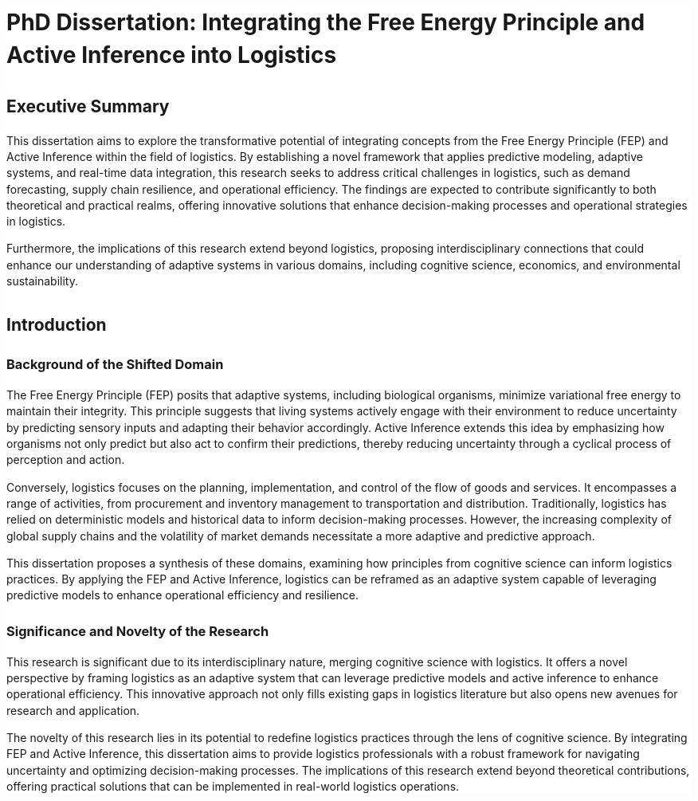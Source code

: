 # PhD Dissertation: Integrating the Free Energy Principle and Active Inference into Logistics

## Executive Summary

This dissertation aims to explore the transformative potential of integrating concepts from the Free Energy Principle (FEP) and Active Inference within the field of logistics. By establishing a novel framework that applies predictive modeling, adaptive systems, and real-time data integration, this research seeks to address critical challenges in logistics, such as demand forecasting, supply chain resilience, and operational efficiency. The findings are expected to contribute significantly to both theoretical and practical realms, offering innovative solutions that enhance decision-making processes and operational strategies in logistics. 

Furthermore, the implications of this research extend beyond logistics, proposing interdisciplinary connections that could enhance our understanding of adaptive systems in various domains, including cognitive science, economics, and environmental sustainability.

## Introduction

### Background of the Shifted Domain

The Free Energy Principle (FEP) posits that adaptive systems, including biological organisms, minimize variational free energy to maintain their integrity. This principle suggests that living systems actively engage with their environment to reduce uncertainty by predicting sensory inputs and adapting their behavior accordingly. Active Inference extends this idea by emphasizing how organisms not only predict but also act to confirm their predictions, thereby reducing uncertainty through a cyclical process of perception and action.

Conversely, logistics focuses on the planning, implementation, and control of the flow of goods and services. It encompasses a range of activities, from procurement and inventory management to transportation and distribution. Traditionally, logistics has relied on deterministic models and historical data to inform decision-making processes. However, the increasing complexity of global supply chains and the volatility of market demands necessitate a more adaptive and predictive approach.

This dissertation proposes a synthesis of these domains, examining how principles from cognitive science can inform logistics practices. By applying the FEP and Active Inference, logistics can be reframed as an adaptive system capable of leveraging predictive models to enhance operational efficiency and resilience.

### Significance and Novelty of the Research

This research is significant due to its interdisciplinary nature, merging cognitive science with logistics. It offers a novel perspective by framing logistics as an adaptive system that can leverage predictive models and active inference to enhance operational efficiency. This innovative approach not only fills existing gaps in logistics literature but also opens new avenues for research and application.

The novelty of this research lies in its potential to redefine logistics practices through the lens of cognitive science. By integrating FEP and Active Inference, this dissertation aims to provide logistics professionals with a robust framework for navigating uncertainty and optimizing decision-making processes. The implications of this research extend beyond theoretical contributions, offering practical solutions that can be implemented in real-world logistics operations.

